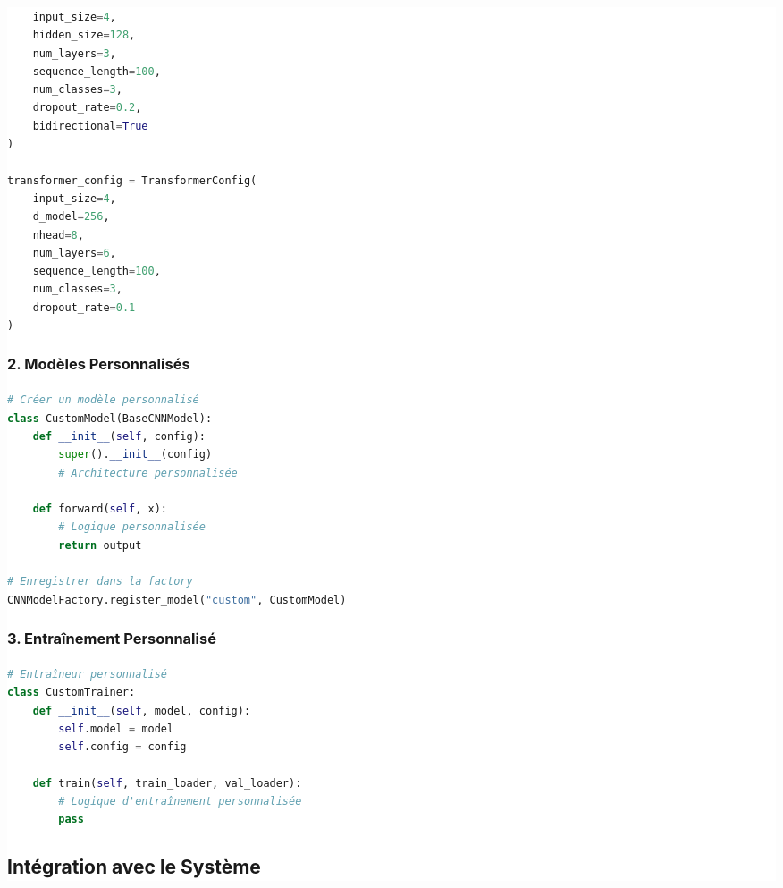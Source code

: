 ```python
    input_size=4,
    hidden_size=128,
    num_layers=3,
    sequence_length=100,
    num_classes=3,
    dropout_rate=0.2,
    bidirectional=True
)

transformer_config = TransformerConfig(
    input_size=4,
    d_model=256,
    nhead=8,
    num_layers=6,
    sequence_length=100,
    num_classes=3,
    dropout_rate=0.1
)
```

### 2. Modèles Personnalisés
```python
# Créer un modèle personnalisé
class CustomModel(BaseCNNModel):
    def __init__(self, config):
        super().__init__(config)
        # Architecture personnalisée
    
    def forward(self, x):
        # Logique personnalisée
        return output

# Enregistrer dans la factory
CNNModelFactory.register_model("custom", CustomModel)
```

### 3. Entraînement Personnalisé
```python
# Entraîneur personnalisé
class CustomTrainer:
    def __init__(self, model, config):
        self.model = model
        self.config = config
    
    def train(self, train_loader, val_loader):
        # Logique d'entraînement personnalisée
        pass
```

## Intégration avec le Système
